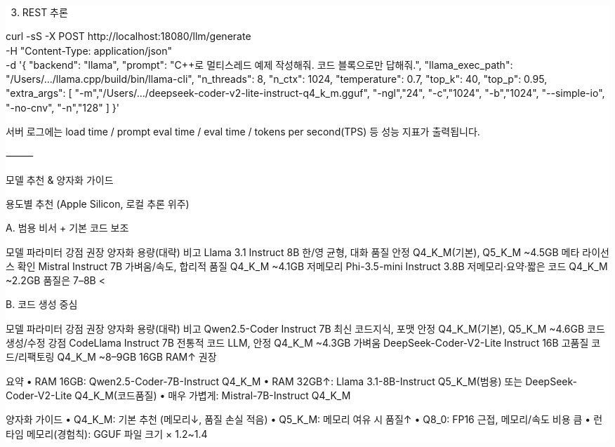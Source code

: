 3) REST 추론

curl -sS -X POST http://localhost:18080/llm/generate \
  -H "Content-Type: application/json" \
  -d '{
    "backend": "llama",
    "prompt": "C++로 멀티스레드 예제 작성해줘. 코드 블록으로만 답해줘.",
    "llama_exec_path": "/Users/.../llama.cpp/build/bin/llama-cli",
    "n_threads": 8,
    "n_ctx": 1024,
    "temperature": 0.7,
    "top_k": 40,
    "top_p": 0.95,
    "extra_args": [
      "-m","/Users/.../deepseek-coder-v2-lite-instruct-q4_k_m.gguf",
      "-ngl","24",
      "-c","1024",
      "-b","1024",
      "--simple-io",
      "-no-cnv",
      "-n","128"
    ]
  }'

서버 로그에는 load time / prompt eval time / eval time / tokens per second(TPS) 등 성능 지표가 출력됩니다.

⸻

모델 추천 & 양자화 가이드

용도별 추천 (Apple Silicon, 로컬 추론 위주)

A. 범용 비서 + 기본 코드 보조

모델	파라미터	강점	권장 양자화	용량(대략)	비고
Llama 3.1 Instruct	8B	한/영 균형, 대화 품질 안정	Q4_K_M(기본), Q5_K_M	~4.5GB	메타 라이선스 확인
Mistral Instruct	7B	가벼움/속도, 합리적 품질	Q4_K_M	~4.1GB	저메모리
Phi-3.5-mini Instruct	3.8B	저메모리·요약·짧은 코드	Q4_K_M	~2.2GB	품질은 7–8B <

B. 코드 생성 중심

모델	파라미터	강점	권장 양자화	용량(대략)	비고
Qwen2.5-Coder Instruct	7B	최신 코드지식, 포맷 안정	Q4_K_M(기본), Q5_K_M	~4.6GB	코드 생성/수정 강점
CodeLlama Instruct	7B	전통적 코드 LLM, 안정	Q4_K_M	~4.3GB	가벼움
DeepSeek-Coder-V2-Lite Instruct	16B	고품질 코드/리팩토링	Q4_K_M	~8–9GB	16GB RAM↑ 권장

요약
	•	RAM 16GB: Qwen2.5-Coder-7B-Instruct Q4_K_M
	•	RAM 32GB↑: Llama 3.1-8B-Instruct Q5_K_M(범용) 또는 DeepSeek-Coder-V2-Lite Q4_K_M(코드품질)
	•	매우 가볍게: Mistral-7B-Instruct Q4_K_M

양자화 가이드
	•	Q4_K_M: 기본 추천 (메모리↓, 품질 손실 적음)
	•	Q5_K_M: 메모리 여유 시 품질↑
	•	Q8_0: FP16 근접, 메모리/속도 비용 큼
	•	런타임 메모리(경험칙): GGUF 파일 크기 × 1.2~1.4
